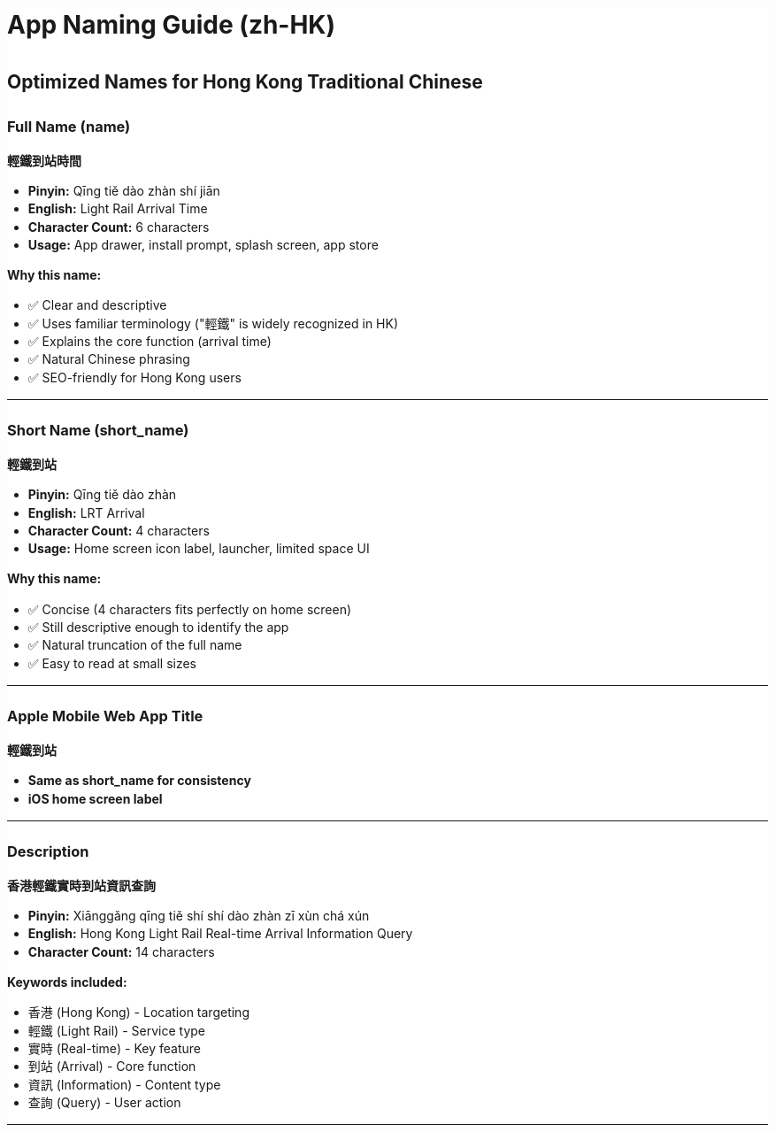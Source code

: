# App Naming Guide (zh-HK)

## Optimized Names for Hong Kong Traditional Chinese

### **Full Name (name)**
**輕鐵到站時間**
- **Pinyin:** Qīng tiě dào zhàn shí jiān
- **English:** Light Rail Arrival Time
- **Character Count:** 6 characters
- **Usage:** App drawer, install prompt, splash screen, app store

**Why this name:**
- ✅ Clear and descriptive
- ✅ Uses familiar terminology ("輕鐵" is widely recognized in HK)
- ✅ Explains the core function (arrival time)
- ✅ Natural Chinese phrasing
- ✅ SEO-friendly for Hong Kong users

---

### **Short Name (short_name)**
**輕鐵到站**
- **Pinyin:** Qīng tiě dào zhàn
- **English:** LRT Arrival
- **Character Count:** 4 characters
- **Usage:** Home screen icon label, launcher, limited space UI

**Why this name:**
- ✅ Concise (4 characters fits perfectly on home screen)
- ✅ Still descriptive enough to identify the app
- ✅ Natural truncation of the full name
- ✅ Easy to read at small sizes

---

### **Apple Mobile Web App Title**
**輕鐵到站**
- **Same as short_name for consistency**
- **iOS home screen label**

---

### **Description**
**香港輕鐵實時到站資訊查詢**
- **Pinyin:** Xiānggǎng qīng tiě shí shí dào zhàn zī xùn chá xún
- **English:** Hong Kong Light Rail Real-time Arrival Information Query
- **Character Count:** 14 characters

**Keywords included:**
- 香港 (Hong Kong) - Location targeting
- 輕鐵 (Light Rail) - Service type
- 實時 (Real-time) - Key feature
- 到站 (Arrival) - Core function
- 資訊 (Information) - Content type
- 查詢 (Query) - User action

---